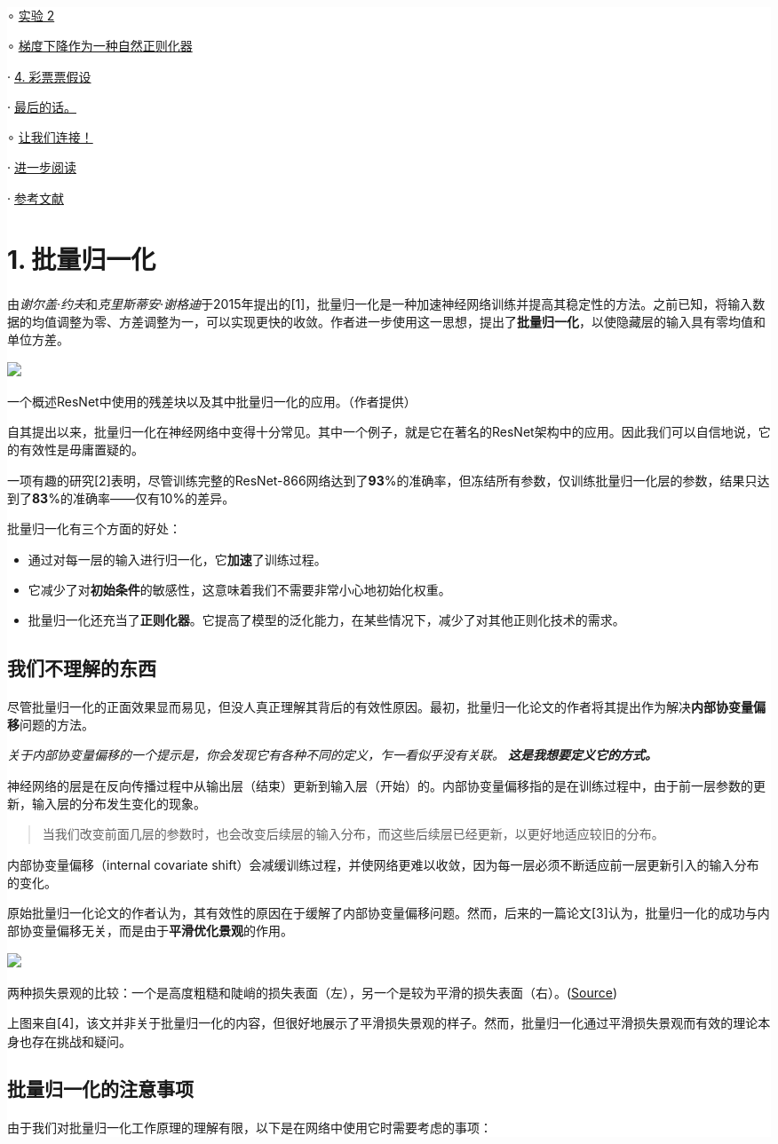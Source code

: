 ∘ [实验 2](#ff53)

∘ [梯度下降作为一种自然正则化器](#85f8)

· [4\. 彩票票假设](#b35e)

· [最后的话。](#821e)

∘ [让我们连接！](#03ee)

· [进一步阅读](#397f)

· [参考文献](#f3e3)

# 1\. 批量归一化

由*谢尔盖·约夫*和*克里斯蒂安·谢格迪*于2015年提出的[1]，批量归一化是一种加速神经网络训练并提高其稳定性的方法。之前已知，将输入数据的均值调整为零、方差调整为一，可以实现更快的收敛。作者进一步使用这一思想，提出了**批量归一化**，以使隐藏层的输入具有零均值和单位方差。

![](../Images/3d64e4c77a25558d72ba330536db8ba1.png)

一个概述ResNet中使用的残差块以及其中批量归一化的应用。（作者提供）

自其提出以来，批量归一化在神经网络中变得十分常见。其中一个例子，就是它在著名的ResNet架构中的应用。因此我们可以自信地说，它的有效性是毋庸置疑的。

一项有趣的研究[2]表明，尽管训练完整的ResNet-866网络达到了**93**%的准确率，但冻结所有参数，仅训练批量归一化层的参数，结果只达到了**83**%的准确率——仅有10%的差异。

批量归一化有三个方面的好处：

+   通过对每一层的输入进行归一化，它**加速**了训练过程。

+   它减少了对**初始条件**的敏感性，这意味着我们不需要非常小心地初始化权重。

+   批量归一化还充当了**正则化器**。它提高了模型的泛化能力，在某些情况下，减少了对其他正则化技术的需求。

## 我们不理解的东西

尽管批量归一化的正面效果显而易见，但没人真正理解其背后的有效性原因。最初，批量归一化论文的作者将其提出作为解决**内部协变量偏移**问题的方法。

*关于内部协变量偏移的一个提示是，你会发现它有各种不同的定义，乍一看似乎没有关联。* ***这是我想要定义它的方式。***

神经网络的层是在反向传播过程中从输出层（结束）更新到输入层（开始）的。内部协变量偏移指的是在训练过程中，由于前一层参数的更新，输入层的分布发生变化的现象。

> 当我们改变前面几层的参数时，也会改变后续层的输入分布，而这些后续层已经更新，以更好地适应较旧的分布。

内部协变量偏移（internal covariate shift）会减缓训练过程，并使网络更难以收敛，因为每一层必须不断适应前一层更新引入的输入分布的变化。

原始批量归一化论文的作者认为，其有效性的原因在于缓解了内部协变量偏移问题。然而，后来的一篇论文[3]认为，批量归一化的成功与内部协变量偏移无关，而是由于**平滑优化景观**的作用。

![](../Images/2f88c5bb3a672aa66fcd7373c0c431a1.png)

两种损失景观的比较：一个是高度粗糙和陡峭的损失表面（左），另一个是较为平滑的损失表面（右）。([Source](https://arxiv.org/abs/1712.09913))

上图来自[4]，该文并非关于批量归一化的内容，但很好地展示了平滑损失景观的样子。然而，批量归一化通过平滑损失景观而有效的理论本身也存在挑战和疑问。

## 批量归一化的注意事项

由于我们对批量归一化工作原理的理解有限，以下是在网络中使用它时需要考虑的事项：
